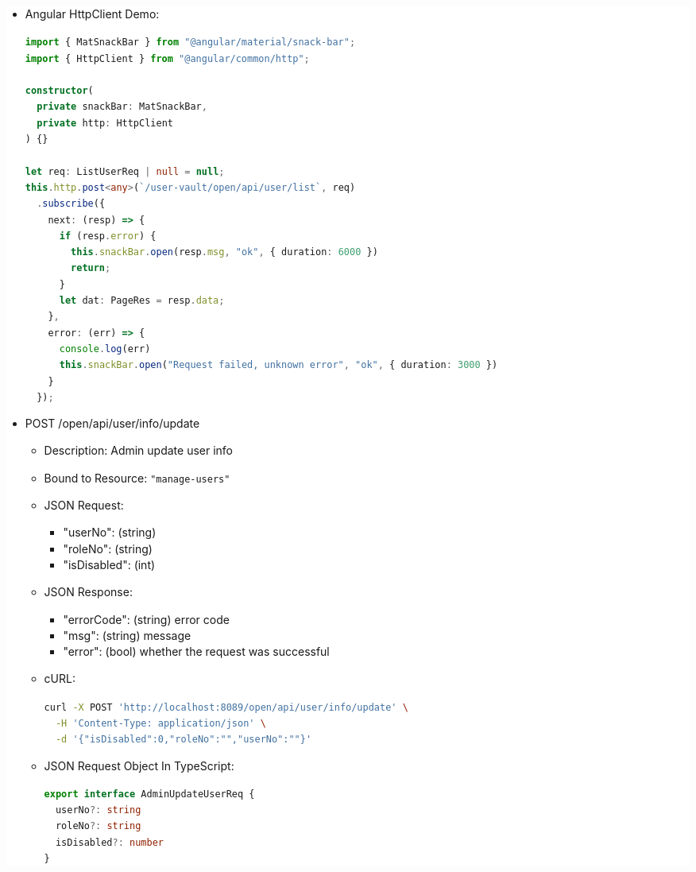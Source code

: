   - Angular HttpClient Demo:
    ```ts
    import { MatSnackBar } from "@angular/material/snack-bar";
    import { HttpClient } from "@angular/common/http";

    constructor(
      private snackBar: MatSnackBar,
      private http: HttpClient
    ) {}

    let req: ListUserReq | null = null;
    this.http.post<any>(`/user-vault/open/api/user/list`, req)
      .subscribe({
        next: (resp) => {
          if (resp.error) {
            this.snackBar.open(resp.msg, "ok", { duration: 6000 })
            return;
          }
          let dat: PageRes = resp.data;
        },
        error: (err) => {
          console.log(err)
          this.snackBar.open("Request failed, unknown error", "ok", { duration: 3000 })
        }
      });
    ```

- POST /open/api/user/info/update
  - Description: Admin update user info
  - Bound to Resource: `"manage-users"`
  - JSON Request:
    - "userNo": (string) 
    - "roleNo": (string) 
    - "isDisabled": (int) 
  - JSON Response:
    - "errorCode": (string) error code
    - "msg": (string) message
    - "error": (bool) whether the request was successful
  - cURL:
    ```sh
    curl -X POST 'http://localhost:8089/open/api/user/info/update' \
      -H 'Content-Type: application/json' \
      -d '{"isDisabled":0,"roleNo":"","userNo":""}'
    ```

  - JSON Request Object In TypeScript:
    ```ts
    export interface AdminUpdateUserReq {
      userNo?: string
      roleNo?: string
      isDisabled?: number
    }
    ```
